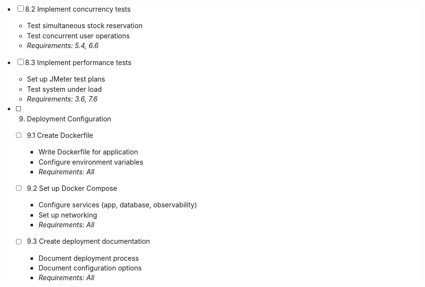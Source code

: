   - [ ] 8.2 Implement concurrency tests

    - Test simultaneous stock reservation
    - Test concurrent user operations
    - _Requirements: 5.4, 6.6_

  - [ ] 8.3 Implement performance tests
    - Set up JMeter test plans
    - Test system under load
    - _Requirements: 3.6, 7.6_

- [ ] 9. Deployment Configuration

  - [ ] 9.1 Create Dockerfile

    - Write Dockerfile for application
    - Configure environment variables
    - _Requirements: All_

  - [ ] 9.2 Set up Docker Compose

    - Configure services (app, database, observability)
    - Set up networking
    - _Requirements: All_

  - [ ] 9.3 Create deployment documentation
    - Document deployment process
    - Document configuration options
    - _Requirements: All_
